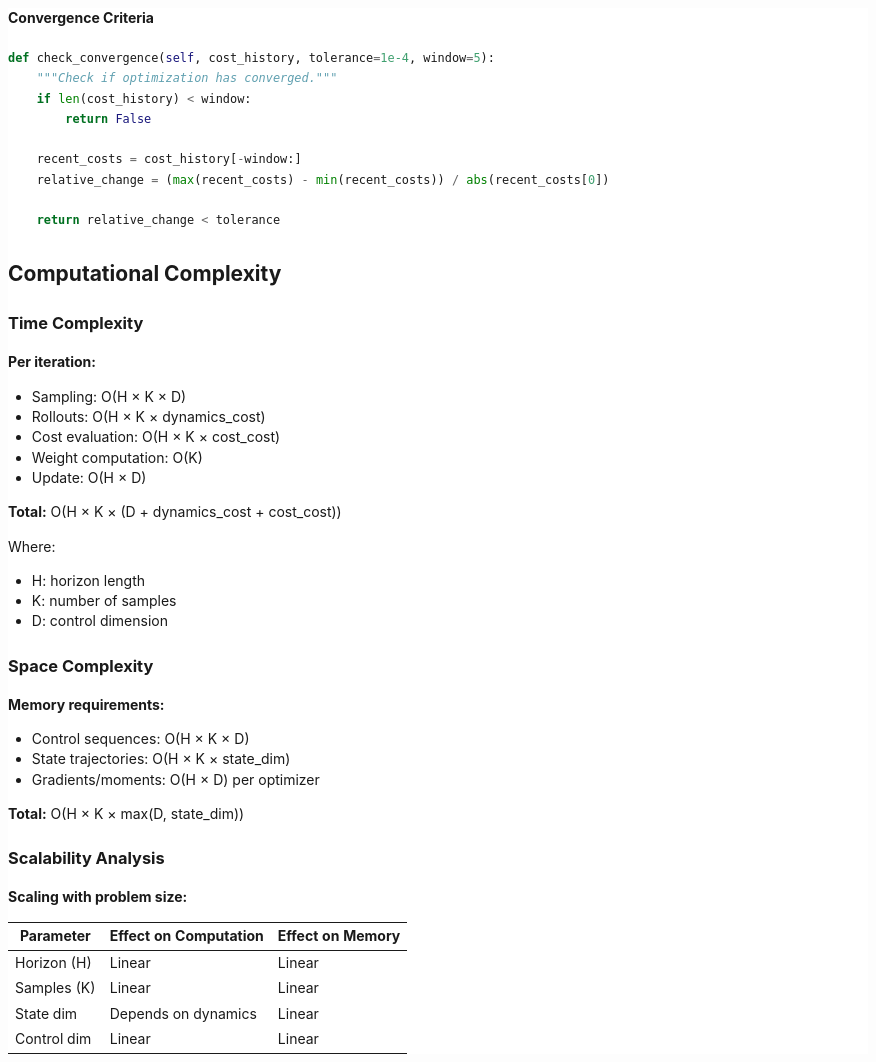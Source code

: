 #### Convergence Criteria
```python
def check_convergence(self, cost_history, tolerance=1e-4, window=5):
    """Check if optimization has converged."""
    if len(cost_history) < window:
        return False
    
    recent_costs = cost_history[-window:]
    relative_change = (max(recent_costs) - min(recent_costs)) / abs(recent_costs[0])
    
    return relative_change < tolerance
```

## Computational Complexity

### Time Complexity

**Per iteration:**
- Sampling: O(H × K × D)
- Rollouts: O(H × K × dynamics_cost)
- Cost evaluation: O(H × K × cost_cost)
- Weight computation: O(K)
- Update: O(H × D)

**Total:** O(H × K × (D + dynamics_cost + cost_cost))

Where:
- H: horizon length
- K: number of samples
- D: control dimension

### Space Complexity

**Memory requirements:**
- Control sequences: O(H × K × D)
- State trajectories: O(H × K × state_dim)
- Gradients/moments: O(H × D) per optimizer

**Total:** O(H × K × max(D, state_dim))

### Scalability Analysis

**Scaling with problem size:**

| Parameter | Effect on Computation | Effect on Memory |
|-----------|----------------------|------------------|
| Horizon (H) | Linear | Linear |
| Samples (K) | Linear | Linear |
| State dim | Depends on dynamics | Linear |
| Control dim | Linear | Linear |
